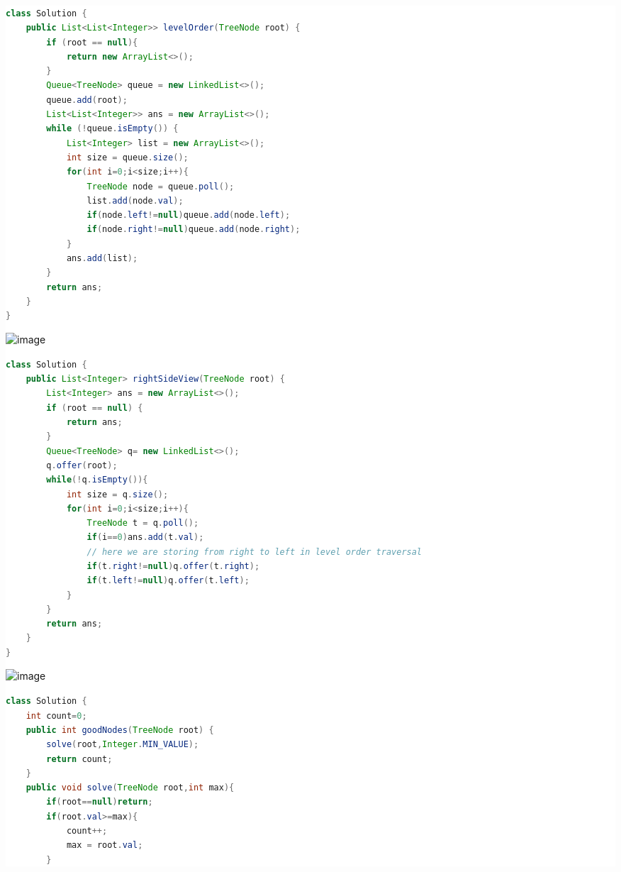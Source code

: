 ```java
class Solution {
    public List<List<Integer>> levelOrder(TreeNode root) {
        if (root == null){
            return new ArrayList<>();
        }
        Queue<TreeNode> queue = new LinkedList<>();
        queue.add(root);
        List<List<Integer>> ans = new ArrayList<>();
        while (!queue.isEmpty()) {
            List<Integer> list = new ArrayList<>();
            int size = queue.size();
            for(int i=0;i<size;i++){
                TreeNode node = queue.poll();
                list.add(node.val);
                if(node.left!=null)queue.add(node.left);
                if(node.right!=null)queue.add(node.right);
            }
            ans.add(list);
        }
        return ans;
    }
}
```
<img width="798" height="507" alt="image" src="https://github.com/user-attachments/assets/37b1d438-7889-4faa-aa6a-39ba9c63e14e" />

```java
class Solution {
    public List<Integer> rightSideView(TreeNode root) {
        List<Integer> ans = new ArrayList<>();
        if (root == null) {
            return ans; 
        }
        Queue<TreeNode> q= new LinkedList<>();
        q.offer(root);
        while(!q.isEmpty()){
            int size = q.size();
            for(int i=0;i<size;i++){
                TreeNode t = q.poll();
                if(i==0)ans.add(t.val);
                // here we are storing from right to left in level order traversal
                if(t.right!=null)q.offer(t.right);
                if(t.left!=null)q.offer(t.left);
            }
        }
        return ans;
    }
}
```
<img width="798" height="507" alt="image" src="https://github.com/user-attachments/assets/5dbc8706-69f2-4f7b-bcf3-d1b2893bdc0c" />

```java
class Solution {
    int count=0;
    public int goodNodes(TreeNode root) {
        solve(root,Integer.MIN_VALUE);
        return count;
    }
    public void solve(TreeNode root,int max){
        if(root==null)return;
        if(root.val>=max){
            count++;
            max = root.val;
        }
```